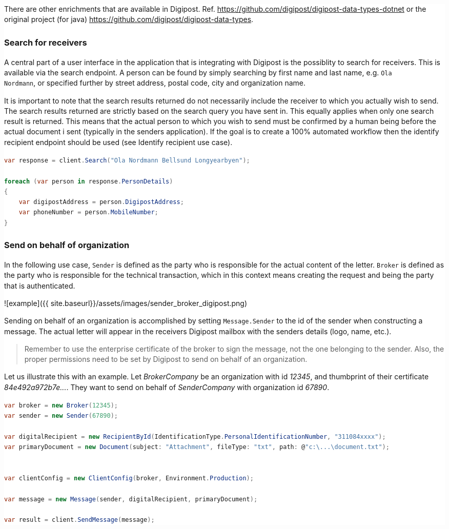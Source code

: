 There are other enrichments that are available in Digipost. Ref.
https://github.com/digipost/digipost-data-types-dotnet or the original project (for java) https://github.com/digipost/digipost-data-types.


### Search for receivers
A central part of a user interface in the application that is integrating with Digipost is the possiblity to search for receivers. This is available via the search endpoint. A person can be found by simply searching by first name and last name, e.g. <code>Ola Nordmann</code>, or specified further by street address, postal code, city and organization name.

It is important to note that the search results returned do not necessarily include the receiver to which you actually wish to send. The search results returned are strictly based on the search query you have sent in. This equally applies when only one search result is returned. This means that the actual person to which you wish to send must be confirmed by a human being before the actual document i sent (typically in the senders application). If the goal is to create a 100% automated workflow then the identify recipient endpoint should be used (see Identify recipient use case).

```csharp
var response = client.Search("Ola Nordmann Bellsund Longyearbyen");

foreach (var person in response.PersonDetails)
{
    var digipostAddress = person.DigipostAddress;
    var phoneNumber = person.MobileNumber;
}
```

### Send on behalf of organization
In the following use case, `Sender` is defined as the party who is responsible for the actual content of the letter. `Broker` is defined as the party who is responsible for the technical transaction, which in this context means creating the request and being the party that is authenticated.

![example]({{ site.baseurl}}/assets/images/sender_broker_digipost.png)

Sending on behalf of an organization is accomplished by setting `Message.Sender` to the id of the sender when constructing a message. The actual letter will appear in the receivers Digipost mailbox with the senders details (logo, name, etc.).

<blockquote> Remember to use the enterprise certificate of the broker to sign the message, not the one belonging to the sender. Also, the proper permissions need to be set by Digipost to send on behalf of an organization.</blockquote>

Let us illustrate this with an example. Let _BrokerCompany_ be an organization with id _12345_, and thumbprint of their certificate _84e492a972b7e..._. They want to send on behalf of _SenderCompany_ with organization id _67890_.  

```csharp
var broker = new Broker(12345);
var sender = new Sender(67890);

var digitalRecipient = new RecipientById(IdentificationType.PersonalIdentificationNumber, "311084xxxx");
var primaryDocument = new Document(subject: "Attachment", fileType: "txt", path: @"c:\...\document.txt");


var clientConfig = new ClientConfig(broker, Environment.Production);

var message = new Message(sender, digitalRecipient, primaryDocument);

var result = client.SendMessage(message);
```
